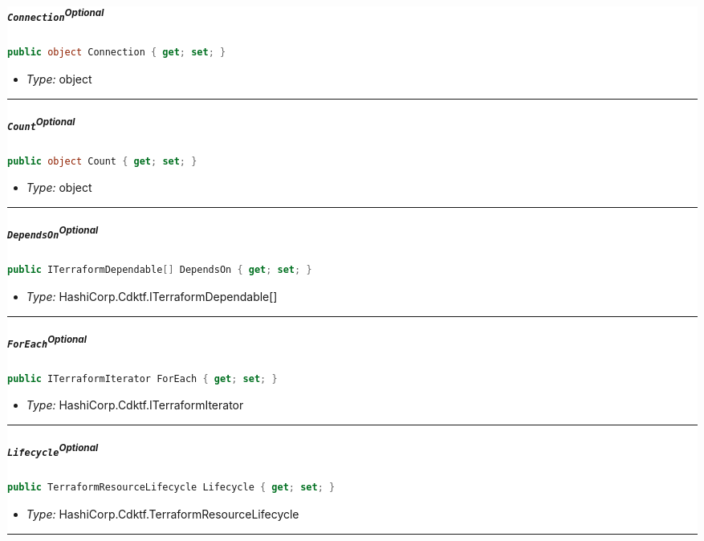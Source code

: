 
##### `Connection`<sup>Optional</sup> <a name="Connection" id="@cdktf/provider-azurerm.marketplaceAgreement.MarketplaceAgreementConfig.property.connection"></a>

```csharp
public object Connection { get; set; }
```

- *Type:* object

---

##### `Count`<sup>Optional</sup> <a name="Count" id="@cdktf/provider-azurerm.marketplaceAgreement.MarketplaceAgreementConfig.property.count"></a>

```csharp
public object Count { get; set; }
```

- *Type:* object

---

##### `DependsOn`<sup>Optional</sup> <a name="DependsOn" id="@cdktf/provider-azurerm.marketplaceAgreement.MarketplaceAgreementConfig.property.dependsOn"></a>

```csharp
public ITerraformDependable[] DependsOn { get; set; }
```

- *Type:* HashiCorp.Cdktf.ITerraformDependable[]

---

##### `ForEach`<sup>Optional</sup> <a name="ForEach" id="@cdktf/provider-azurerm.marketplaceAgreement.MarketplaceAgreementConfig.property.forEach"></a>

```csharp
public ITerraformIterator ForEach { get; set; }
```

- *Type:* HashiCorp.Cdktf.ITerraformIterator

---

##### `Lifecycle`<sup>Optional</sup> <a name="Lifecycle" id="@cdktf/provider-azurerm.marketplaceAgreement.MarketplaceAgreementConfig.property.lifecycle"></a>

```csharp
public TerraformResourceLifecycle Lifecycle { get; set; }
```

- *Type:* HashiCorp.Cdktf.TerraformResourceLifecycle

---
